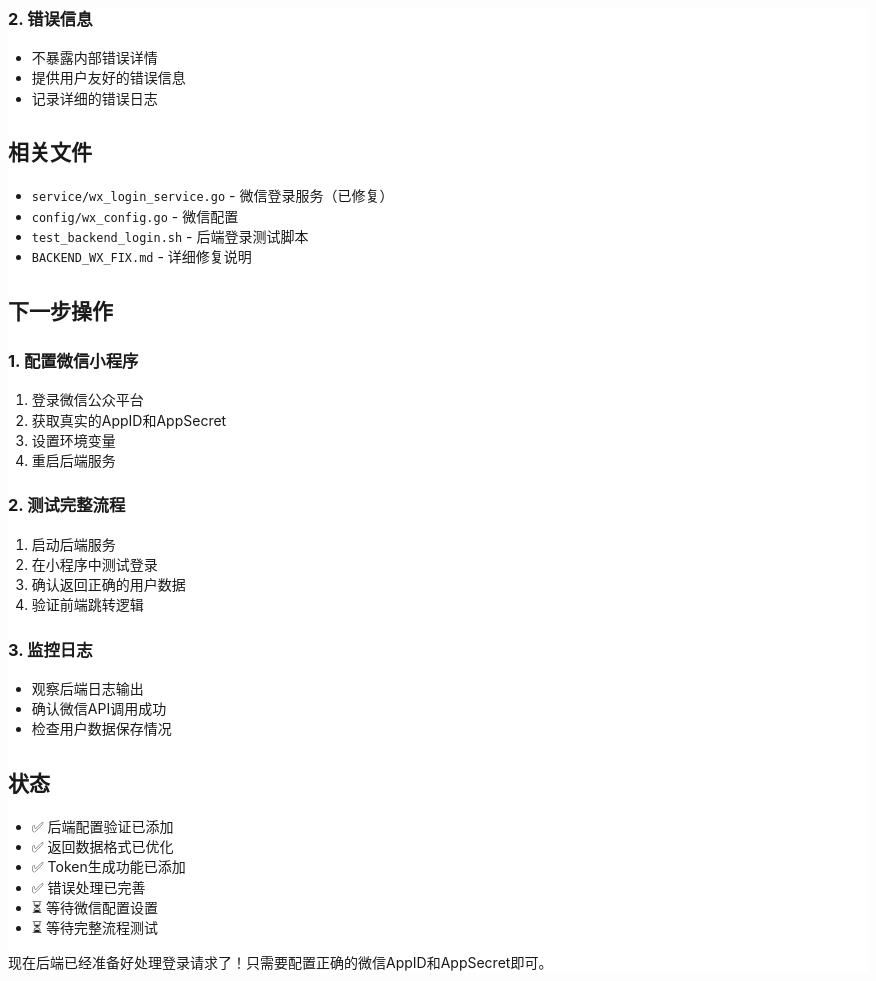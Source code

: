 ### 2. 错误信息
- 不暴露内部错误详情
- 提供用户友好的错误信息
- 记录详细的错误日志

## 相关文件
- `service/wx_login_service.go` - 微信登录服务（已修复）
- `config/wx_config.go` - 微信配置
- `test_backend_login.sh` - 后端登录测试脚本
- `BACKEND_WX_FIX.md` - 详细修复说明

## 下一步操作

### 1. 配置微信小程序
1. 登录微信公众平台
2. 获取真实的AppID和AppSecret
3. 设置环境变量
4. 重启后端服务

### 2. 测试完整流程
1. 启动后端服务
2. 在小程序中测试登录
3. 确认返回正确的用户数据
4. 验证前端跳转逻辑

### 3. 监控日志
- 观察后端日志输出
- 确认微信API调用成功
- 检查用户数据保存情况

## 状态
- ✅ 后端配置验证已添加
- ✅ 返回数据格式已优化
- ✅ Token生成功能已添加
- ✅ 错误处理已完善
- ⏳ 等待微信配置设置
- ⏳ 等待完整流程测试

现在后端已经准备好处理登录请求了！只需要配置正确的微信AppID和AppSecret即可。 